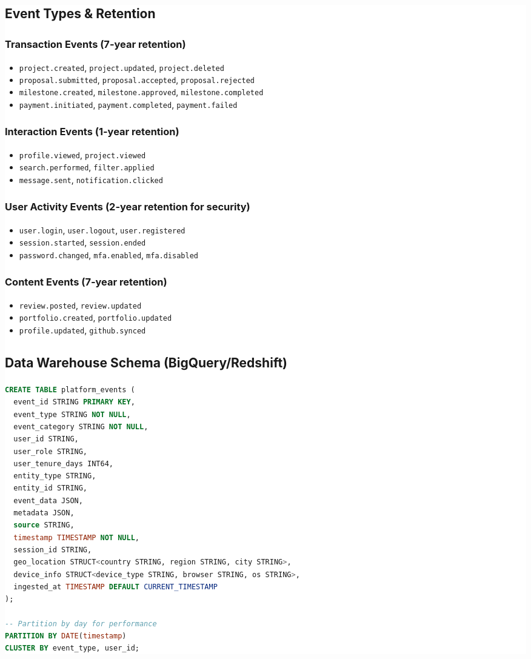 ## Event Types & Retention

### Transaction Events (7-year retention)

- `project.created`, `project.updated`, `project.deleted`
- `proposal.submitted`, `proposal.accepted`, `proposal.rejected`
- `milestone.created`, `milestone.approved`, `milestone.completed`
- `payment.initiated`, `payment.completed`, `payment.failed`

### Interaction Events (1-year retention)

- `profile.viewed`, `project.viewed`
- `search.performed`, `filter.applied`
- `message.sent`, `notification.clicked`

### User Activity Events (2-year retention for security)

- `user.login`, `user.logout`, `user.registered`
- `session.started`, `session.ended`
- `password.changed`, `mfa.enabled`, `mfa.disabled`

### Content Events (7-year retention)

- `review.posted`, `review.updated`
- `portfolio.created`, `portfolio.updated`
- `profile.updated`, `github.synced`

## Data Warehouse Schema (BigQuery/Redshift)

```sql
CREATE TABLE platform_events (
  event_id STRING PRIMARY KEY,
  event_type STRING NOT NULL,
  event_category STRING NOT NULL,
  user_id STRING,
  user_role STRING,
  user_tenure_days INT64,
  entity_type STRING,
  entity_id STRING,
  event_data JSON,
  metadata JSON,
  source STRING,
  timestamp TIMESTAMP NOT NULL,
  session_id STRING,
  geo_location STRUCT<country STRING, region STRING, city STRING>,
  device_info STRUCT<device_type STRING, browser STRING, os STRING>,
  ingested_at TIMESTAMP DEFAULT CURRENT_TIMESTAMP
);

-- Partition by day for performance
PARTITION BY DATE(timestamp)
CLUSTER BY event_type, user_id;
```
